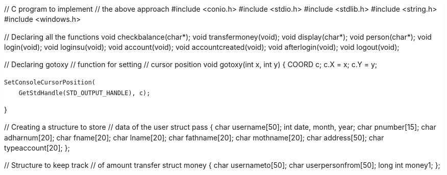 // C program to implement
// the above approach
#include <conio.h>
#include <stdio.h>
#include <stdlib.h>
#include <string.h>
#include <windows.h>

// Declaring all the functions
void checkbalance(char*);
void transfermoney(void);
void display(char*);
void person(char*);
void login(void);
void loginsu(void);
void account(void);
void accountcreated(void);
void afterlogin(void);
void logout(void);

// Declaring gotoxy
// function for setting
// cursor position
void gotoxy(int x, int y)
{
	COORD c;
	c.X = x;
	c.Y = y;

	SetConsoleCursorPosition(
		GetStdHandle(STD_OUTPUT_HANDLE), c);
}

// Creating a structure to store
// data of the user
struct pass {
	char username[50];
	int date, month, year;
	char pnumber[15];
	char adharnum[20];
	char fname[20];
	char lname[20];
	char fathname[20];
	char mothname[20];
	char address[50];
	char typeaccount[20];
};

// Structure to keep track
// of amount transfer
struct money {
	char usernameto[50];
	char userpersonfrom[50];
	long int money1;
};
